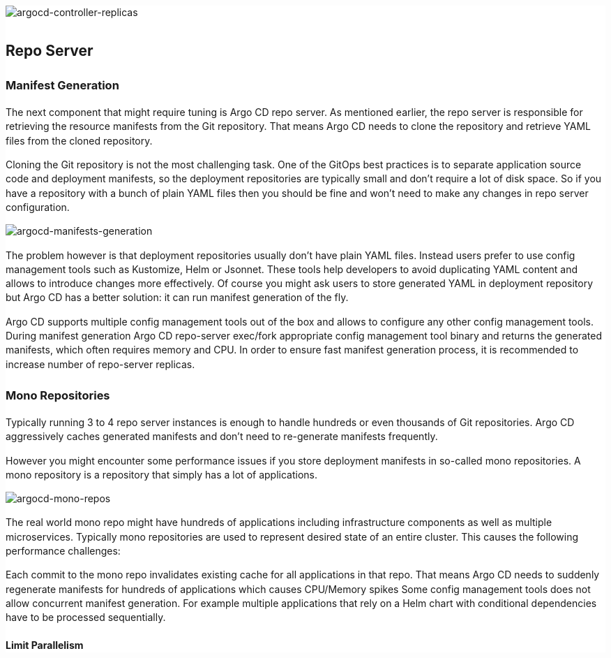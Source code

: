 ![argocd-controller-replicas](../../../../../img/inblog/argocd-controller-replicas.png)

## Repo Server

### Manifest Generation

The next component that might require tuning is Argo CD repo server. As mentioned earlier, the repo server is responsible for retrieving the resource manifests from the Git repository. That means Argo CD needs to clone the repository and retrieve YAML files from the cloned repository.

Cloning the Git repository is not the most challenging task. One of the GitOps best practices is to separate application source code and deployment manifests, so the deployment repositories are typically small and don’t require a lot of disk space. So if you have a repository with a bunch of plain YAML files then you should be fine and won’t need to make any changes in repo server configuration.

![argocd-manifests-generation](../../../../../img/inblog/argocd-manifests-generation.png)

The problem however is that deployment repositories usually don’t have plain YAML files. Instead users prefer to use config management tools such as Kustomize, Helm or Jsonnet. These tools help developers to avoid duplicating YAML content and allows to introduce changes more effectively. Of course you might ask users to store generated YAML in deployment repository but Argo CD has a better solution: it can run manifest generation of the fly.

Argo CD supports multiple config management tools out of the box and allows to configure any other config management tools. During manifest generation Argo CD repo-server exec/fork appropriate config management tool binary and returns the generated manifests, which often requires memory and CPU. In order to ensure fast manifest generation process, it is recommended to increase number of repo-server replicas. 

### Mono Repositories

Typically running 3 to 4 repo server instances is enough to handle hundreds or even thousands of Git repositories. Argo CD aggressively caches generated manifests and don’t need to re-generate manifests frequently. 

However you might encounter some performance issues if you store deployment manifests in so-called mono repositories. A mono repository is a repository that simply has a lot of applications.

![argocd-mono-repos](../../../../../img/inblog/argocd-mono-repos.png)

The real world mono repo might have hundreds of applications including infrastructure components as well as multiple microservices. Typically mono repositories are used to represent desired state of an entire cluster. This causes the following performance challenges:

Each commit to the mono repo invalidates existing cache for all applications in that repo. That means Argo CD needs to suddenly regenerate manifests for hundreds of applications which causes CPU/Memory spikes
Some config management tools does not allow concurrent manifest generation. For example multiple applications that rely on a Helm chart with conditional dependencies have to be processed sequentially. 

#### Limit Parallelism
